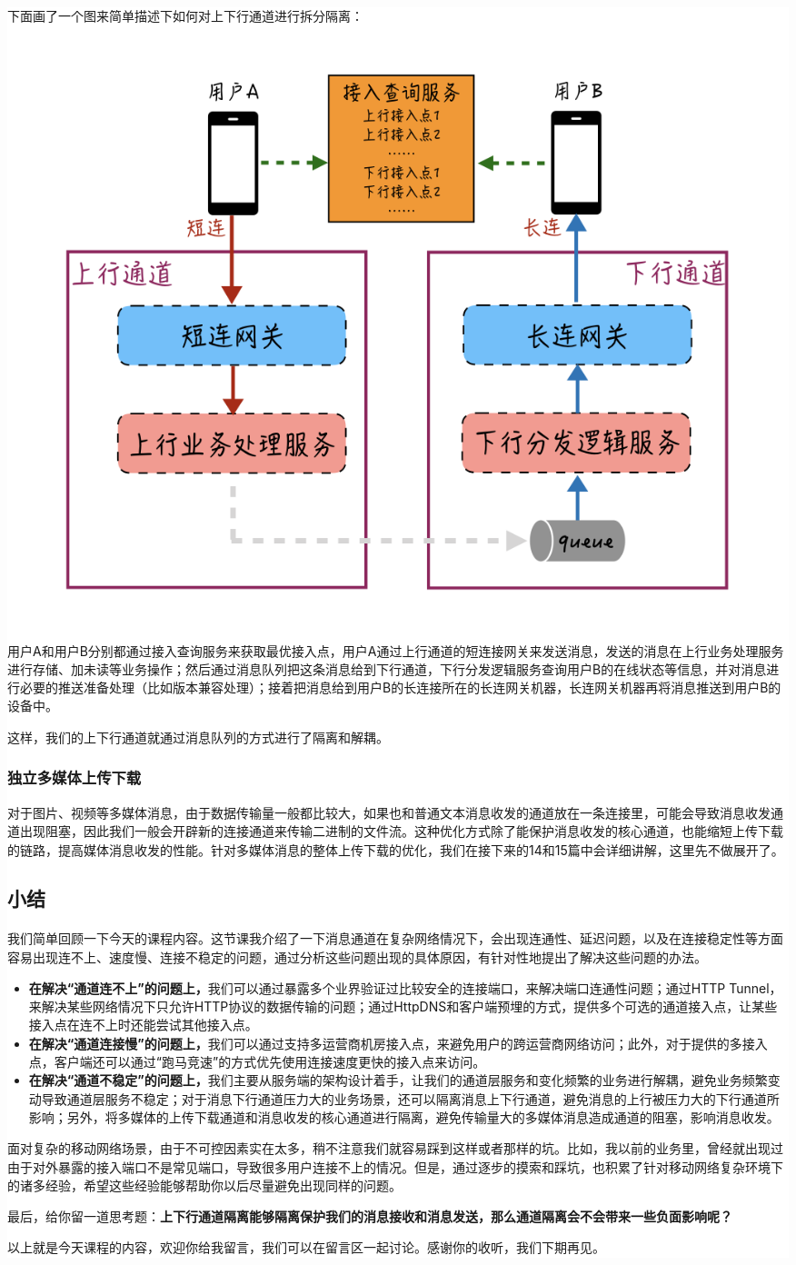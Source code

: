 <p>下面画了一个图来简单描述下如何对上下行通道进行拆分隔离：</p>
<p><img alt="" src="assets/4c32594630ae9c927adbc9cbb54aa6b4.png"/></p>
<p>用户A和用户B分别都通过接入查询服务来获取最优接入点，用户A通过上行通道的短连接网关来发送消息，发送的消息在上行业务处理服务进行存储、加未读等业务操作；然后通过消息队列把这条消息给到下行通道，下行分发逻辑服务查询用户B的在线状态等信息，并对消息进行必要的推送准备处理（比如版本兼容处理）；接着把消息给到用户B的长连接所在的长连网关机器，长连网关机器再将消息推送到用户B的设备中。</p>
<p>这样，我们的上下行通道就通过消息队列的方式进行了隔离和解耦。</p>
<h3 id="独立多媒体上传下载">独立多媒体上传下载</h3>
<p>对于图片、视频等多媒体消息，由于数据传输量一般都比较大，如果也和普通文本消息收发的通道放在一条连接里，可能会导致消息收发通道出现阻塞，因此我们一般会开辟新的连接通道来传输二进制的文件流。这种优化方式除了能保护消息收发的核心通道，也能缩短上传下载的链路，提高媒体消息收发的性能。针对多媒体消息的整体上传下载的优化，我们在接下来的14和15篇中会详细讲解，这里先不做展开了。</p>
<h2 id="小结">小结</h2>
<p>我们简单回顾一下今天的课程内容。这节课我介绍了一下消息通道在复杂网络情况下，会出现连通性、延迟问题，以及在连接稳定性等方面容易出现连不上、速度慢、连接不稳定的问题，通过分析这些问题出现的具体原因，有针对性地提出了解决这些问题的办法。</p>
<ul>
<li><strong>在解决“通道连不上”的问题上，</strong>我们可以通过暴露多个业界验证过比较安全的连接端口，来解决端口连通性问题；通过HTTP Tunnel，来解决某些网络情况下只允许HTTP协议的数据传输的问题；通过HttpDNS和客户端预埋的方式，提供多个可选的通道接入点，让某些接入点在连不上时还能尝试其他接入点。</li>
<li><strong>在解决“通道连接慢”的问题上，</strong>我们可以通过支持多运营商机房接入点，来避免用户的跨运营商网络访问；此外，对于提供的多接入点，客户端还可以通过“跑马竞速”的方式优先使用连接速度更快的接入点来访问。</li>
<li><strong>在解决“通道不稳定”的问题上，</strong>我们主要从服务端的架构设计着手，让我们的通道层服务和变化频繁的业务进行解耦，避免业务频繁变动导致通道层服务不稳定；对于消息下行通道压力大的业务场景，还可以隔离消息上下行通道，避免消息的上行被压力大的下行通道所影响；另外，将多媒体的上传下载通道和消息收发的核心通道进行隔离，避免传输量大的多媒体消息造成通道的阻塞，影响消息收发。</li>
</ul>
<p>面对复杂的移动网络场景，由于不可控因素实在太多，稍不注意我们就容易踩到这样或者那样的坑。比如，我以前的业务里，曾经就出现过由于对外暴露的接入端口不是常见端口，导致很多用户连接不上的情况。但是，通过逐步的摸索和踩坑，也积累了针对移动网络复杂环境下的诸多经验，希望这些经验能够帮助你以后尽量避免出现同样的问题。</p>
<p>最后，给你留一道思考题：<strong>上下行通道隔离能够隔离保护我们的消息接收和消息发送，那么通道隔离会不会带来一些负面影响呢？</strong></p>
<p>以上就是今天课程的内容，欢迎你给我留言，我们可以在留言区一起讨论。感谢你的收听，我们下期再见。</p>
</div>
</div>
<div>
<div id="prePage" style="float: left">
</div>
<div id="nextPage" style="float: right">
</div>